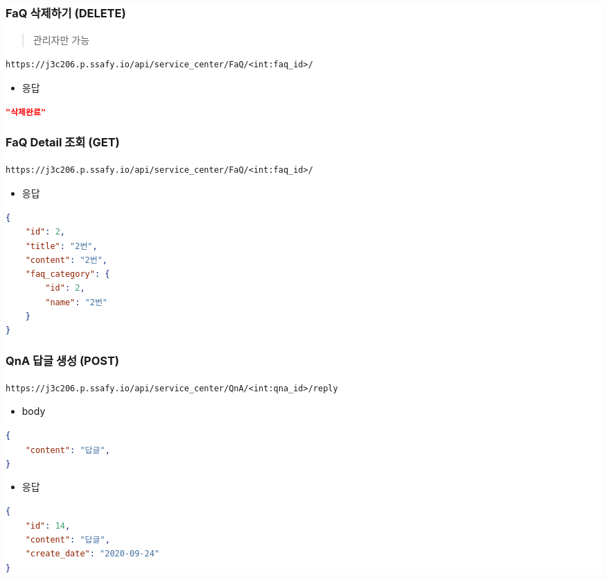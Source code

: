 

### FaQ 삭제하기 (DELETE)

> 관리자만 가능

```
https://j3c206.p.ssafy.io/api/service_center/FaQ/<int:faq_id>/
```

- 응답

```json
"삭제완료"
```



### FaQ Detail 조회 (GET)

```
https://j3c206.p.ssafy.io/api/service_center/FaQ/<int:faq_id>/
```

- 응답

```json
{
    "id": 2,
    "title": "2번",
    "content": "2번",
    "faq_category": {
        "id": 2,
        "name": "2번"
    }
}
```



### QnA 답글 생성 (POST)

```
https://j3c206.p.ssafy.io/api/service_center/QnA/<int:qna_id>/reply
```

- body

```json
{
    "content": "답글",
}
```

- 응답

```json
{
    "id": 14,
    "content": "답글",
    "create_date": "2020-09-24"
}
```
